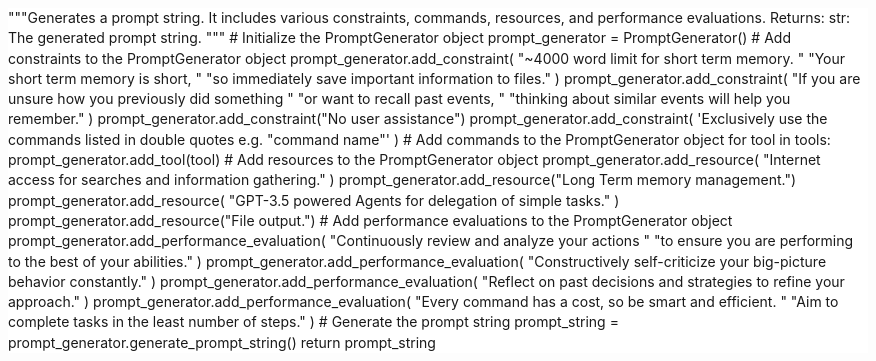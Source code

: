 """Generates a prompt string.              It includes various constraints, commands, resources, and performance evaluations.              Returns:             str: The generated prompt string.         """              # Initialize the PromptGenerator object         prompt_generator = PromptGenerator()              # Add constraints to the PromptGenerator object         prompt_generator.add_constraint(             "~4000 word limit for short term memory. "             "Your short term memory is short, "             "so immediately save important information to files."         )         prompt_generator.add_constraint(             "If you are unsure how you previously did something "             "or want to recall past events, "             "thinking about similar events will help you remember."         )         prompt_generator.add_constraint("No user assistance")         prompt_generator.add_constraint(             'Exclusively use the commands listed in double quotes e.g. "command name"'         )              # Add commands to the PromptGenerator object         for tool in tools:             prompt_generator.add_tool(tool)              # Add resources to the PromptGenerator object         prompt_generator.add_resource(             "Internet access for searches and information gathering."         )         prompt_generator.add_resource("Long Term memory management.")         prompt_generator.add_resource(             "GPT-3.5 powered Agents for delegation of simple tasks."         )         prompt_generator.add_resource("File output.")              # Add performance evaluations to the PromptGenerator object         prompt_generator.add_performance_evaluation(             "Continuously review and analyze your actions "             "to ensure you are performing to the best of your abilities."         )         prompt_generator.add_performance_evaluation(             "Constructively self-criticize your big-picture behavior constantly."         )         prompt_generator.add_performance_evaluation(             "Reflect on past decisions and strategies to refine your approach."         )         prompt_generator.add_performance_evaluation(             "Every command has a cost, so be smart and efficient. "             "Aim to complete tasks in the least number of steps."         )              # Generate the prompt string         prompt_string = prompt_generator.generate_prompt_string()              return prompt_string